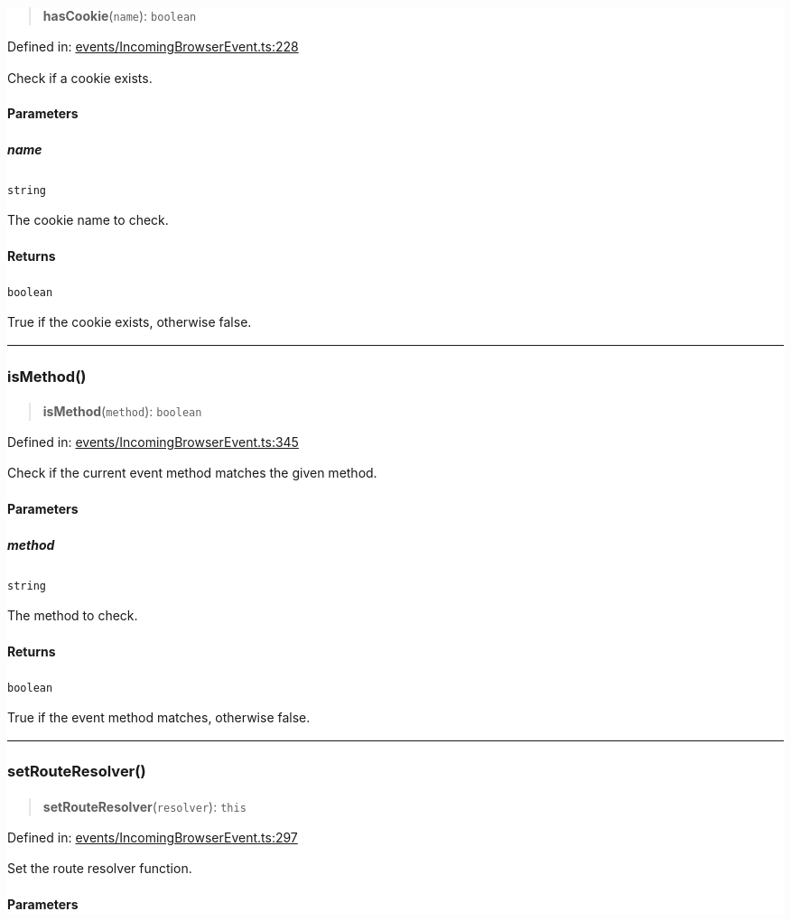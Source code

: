 > **hasCookie**(`name`): `boolean`

Defined in: [events/IncomingBrowserEvent.ts:228](https://github.com/stonemjs/browser-core/blob/2c2c45da7146109ea5ae39ff81ac0b60630dfeee/src/events/IncomingBrowserEvent.ts#L228)

Check if a cookie exists.

#### Parameters

##### name

`string`

The cookie name to check.

#### Returns

`boolean`

True if the cookie exists, otherwise false.

***

### isMethod()

> **isMethod**(`method`): `boolean`

Defined in: [events/IncomingBrowserEvent.ts:345](https://github.com/stonemjs/browser-core/blob/2c2c45da7146109ea5ae39ff81ac0b60630dfeee/src/events/IncomingBrowserEvent.ts#L345)

Check if the current event method matches the given method.

#### Parameters

##### method

`string`

The method to check.

#### Returns

`boolean`

True if the event method matches, otherwise false.

***

### setRouteResolver()

> **setRouteResolver**(`resolver`): `this`

Defined in: [events/IncomingBrowserEvent.ts:297](https://github.com/stonemjs/browser-core/blob/2c2c45da7146109ea5ae39ff81ac0b60630dfeee/src/events/IncomingBrowserEvent.ts#L297)

Set the route resolver function.

#### Parameters
